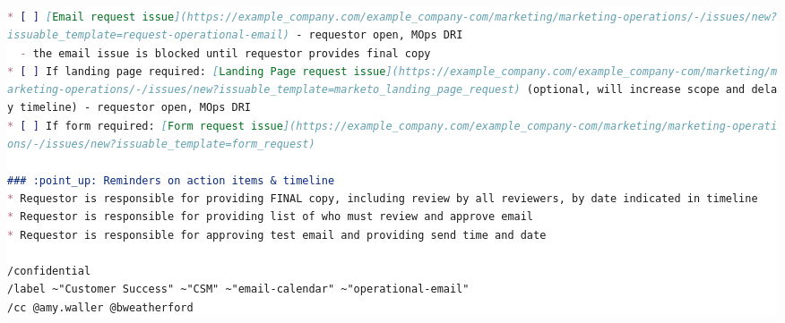 ```markdown
* [ ] [Email request issue](https://example_company.com/example_company-com/marketing/marketing-operations/-/issues/new?issuable_template=request-operational-email) - requestor open, MOps DRI
  - the email issue is blocked until requestor provides final copy
* [ ] If landing page required: [Landing Page request issue](https://example_company.com/example_company-com/marketing/marketing-operations/-/issues/new?issuable_template=marketo_landing_page_request) (optional, will increase scope and delay timeline) - requestor open, MOps DRI
* [ ] If form required: [Form request issue](https://example_company.com/example_company-com/marketing/marketing-operations/-/issues/new?issuable_template=form_request)

### :point_up: Reminders on action items & timeline
* Requestor is responsible for providing FINAL copy, including review by all reviewers, by date indicated in timeline
* Requestor is responsible for providing list of who must review and approve email
* Requestor is responsible for approving test email and providing send time and date

/confidential
/label ~"Customer Success" ~"CSM" ~"email-calendar" ~"operational-email"
/cc @amy.waller @bweatherford
```
